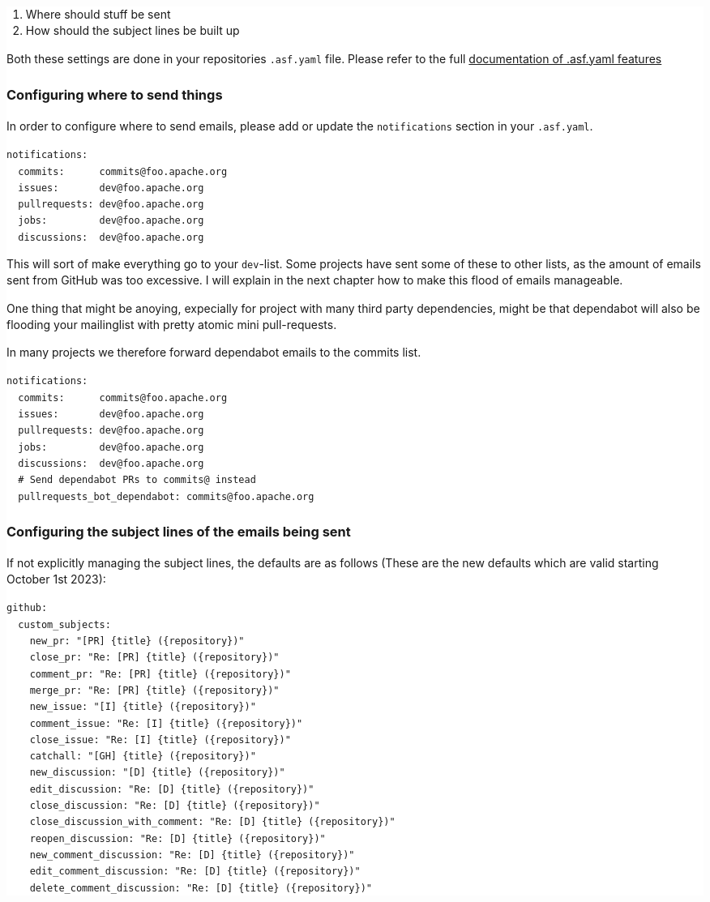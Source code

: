 1. Where should stuff be sent 
2. How should the subject lines be built up

Both these settings are done in your repositories `.asf.yaml` file.
Please refer to the full
[documentation of .asf.yaml features](https://cwiki.apache.org/confluence/display/INFRA/Git+-+.asf.yaml+features)

### Configuring where to send things

In order to configure where to send emails, please add or update the 
`notifications` section in your `.asf.yaml`.

```
notifications:
  commits:      commits@foo.apache.org
  issues:       dev@foo.apache.org
  pullrequests: dev@foo.apache.org
  jobs:         dev@foo.apache.org
  discussions:  dev@foo.apache.org
```
This will sort of make everything go to your `dev`-list. 
Some projects have sent some of these to other lists, as the amount
of emails sent from GitHub was too excessive. I will explain in the
next chapter how to make this flood of emails manageable.

One thing that might be anoying, expecially for project with many
third party dependencies, might be that dependabot will also be 
flooding your mailinglist with pretty atomic mini pull-requests.

In many projects we therefore forward dependabot emails to the 
commits list.

```
notifications:
  commits:      commits@foo.apache.org
  issues:       dev@foo.apache.org
  pullrequests: dev@foo.apache.org
  jobs:         dev@foo.apache.org
  discussions:  dev@foo.apache.org
  # Send dependabot PRs to commits@ instead
  pullrequests_bot_dependabot: commits@foo.apache.org
```

### Configuring the subject lines of the emails being sent

If not explicitly managing the subject lines, the defaults are as follows (These are the new defaults which are valid starting October 1st 2023):

```
github:
  custom_subjects:
    new_pr: "[PR] {title} ({repository})"
    close_pr: "Re: [PR] {title} ({repository})"
    comment_pr: "Re: [PR] {title} ({repository})"
    merge_pr: "Re: [PR] {title} ({repository})"
    new_issue: "[I] {title} ({repository})"
    comment_issue: "Re: [I] {title} ({repository})"
    close_issue: "Re: [I] {title} ({repository})"
    catchall: "[GH] {title} ({repository})"
    new_discussion: "[D] {title} ({repository})"
    edit_discussion: "Re: [D] {title} ({repository})"
    close_discussion: "Re: [D] {title} ({repository})"
    close_discussion_with_comment: "Re: [D] {title} ({repository})"
    reopen_discussion: "Re: [D] {title} ({repository})"
    new_comment_discussion: "Re: [D] {title} ({repository})"
    edit_comment_discussion: "Re: [D] {title} ({repository})"
    delete_comment_discussion: "Re: [D] {title} ({repository})"
```

  [1]: https://lists.apache.org/
  [2]: https://community.apache.org/contributors/etiquette.html